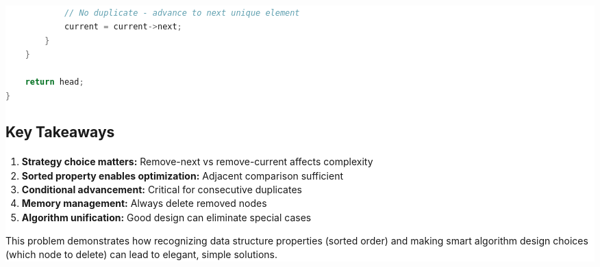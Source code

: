 ```cpp
            // No duplicate - advance to next unique element
            current = current->next;
        }
    }
    
    return head;
}
```

## Key Takeaways

1. **Strategy choice matters:** Remove-next vs remove-current affects complexity
2. **Sorted property enables optimization:** Adjacent comparison sufficient
3. **Conditional advancement:** Critical for consecutive duplicates
4. **Memory management:** Always delete removed nodes
5. **Algorithm unification:** Good design can eliminate special cases

This problem demonstrates how recognizing data structure properties (sorted order) and making smart algorithm design choices (which node to delete) can lead to elegant, simple solutions.
